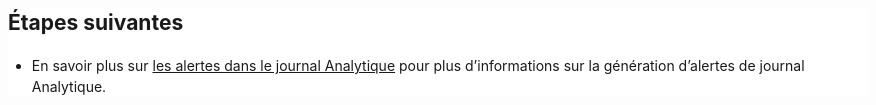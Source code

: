 ## <a name="next-steps"></a>Étapes suivantes

- En savoir plus sur [les alertes dans le journal Analytique](log-analytics-alerts.md) pour plus d’informations sur la génération d’alertes de journal Analytique.
